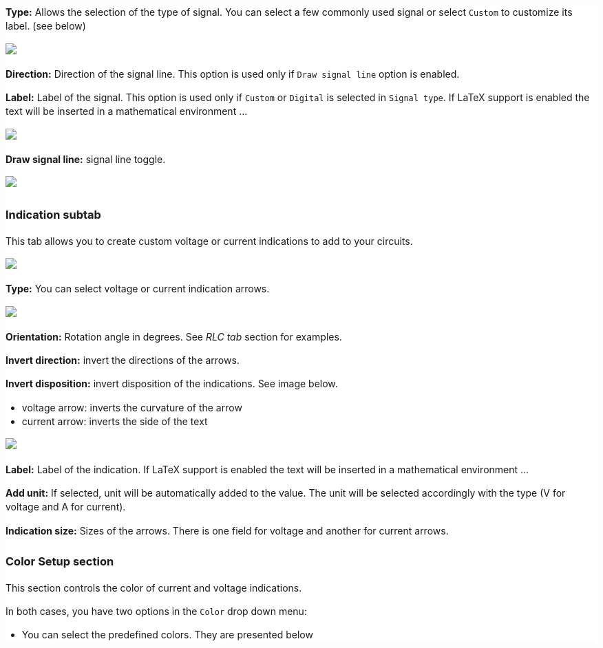 
**Type:** Allows the selection of the type of signal. You can select a few commonly used signal or select ``Custom`` to customize its label. (see below)

<img src="docs/images/SignalTypes.png" width="700px"/>  

**Direction:** Direction of the signal line. This option is used only if ``Draw signal line`` option is enabled.

**Label:** Label of the signal. This option is used only if ``Custom`` or ``Digital`` is selected in `Signal type`. If LaTeX support is enabled the text will be inserted in a mathematical environment $...$

<img src="docs/images/SignalDirection.png" width="400px"/>

**Draw signal line:** signal line toggle. 

<img src="docs/images/SignalLines.png" width="200px"/>

### Indication subtab

This tab allows you to create custom voltage or current indications to add to your circuits.

<img src="docs/images/Tab_Arrows.png" width="450px"/>


**Type:** You can select voltage or current indication arrows.

<img src="docs/images/Anno_types.png" width="250px"/>

**Orientation:** Rotation angle in degrees. See *RLC tab* section for examples.

**Invert direction:** invert the directions of the arrows.

**Invert disposition:** invert disposition of the indications. See image below.

  -  voltage arrow: inverts the curvature of the arrow
  -  current arrow: inverts the side of the text


<img src="docs/images/Anno_orientation.png" width="700px"/>

**Label:** Label of the indication. If LaTeX support is enabled the text will be inserted in a mathematical environment $...$

**Add unit:** If selected, unit will be automatically added to the value. The unit will be selected accordingly with the type (V for voltage and A for current).

**Indication size:** Sizes of the arrows. There is one field for voltage and another for current arrows.

### Color Setup section

This section controls the color of current and voltage indications.

In both cases, you have two options in the `Color` drop down menu:

  - You can select the predefined colors. They are presented below

